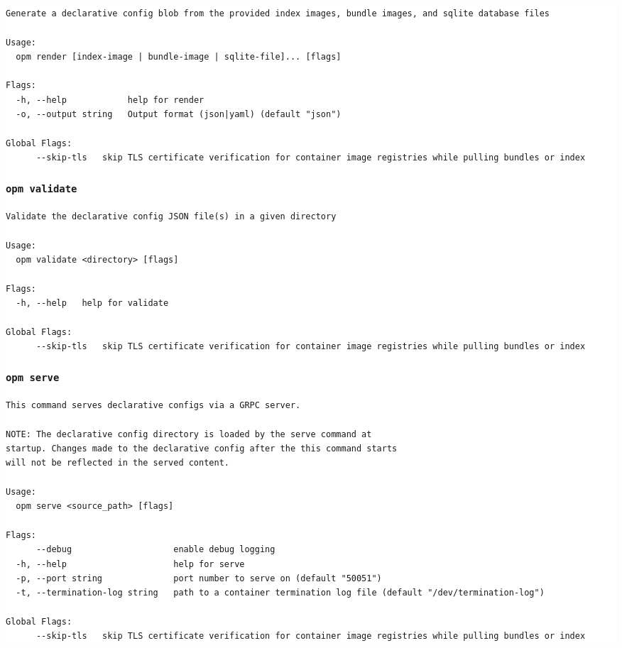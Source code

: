 ```
Generate a declarative config blob from the provided index images, bundle images, and sqlite database files

Usage:
  opm render [index-image | bundle-image | sqlite-file]... [flags]

Flags:
  -h, --help            help for render
  -o, --output string   Output format (json|yaml) (default "json")

Global Flags:
      --skip-tls   skip TLS certificate verification for container image registries while pulling bundles or index
```

### `opm validate`

```
Validate the declarative config JSON file(s) in a given directory

Usage:
  opm validate <directory> [flags]

Flags:
  -h, --help   help for validate

Global Flags:
      --skip-tls   skip TLS certificate verification for container image registries while pulling bundles or index
```

### `opm serve`

```
This command serves declarative configs via a GRPC server.

NOTE: The declarative config directory is loaded by the serve command at
startup. Changes made to the declarative config after the this command starts
will not be reflected in the served content.

Usage:
  opm serve <source_path> [flags]

Flags:
      --debug                    enable debug logging
  -h, --help                     help for serve
  -p, --port string              port number to serve on (default "50051")
  -t, --termination-log string   path to a container termination log file (default "/dev/termination-log")

Global Flags:
      --skip-tls   skip TLS certificate verification for container image registries while pulling bundles or index
```


[cuelang-spec]: https://cuelang.org/docs/references/spec/
[semver]: https://semver.org/spec/v2.0.0.html
[semver-range]: https://github.com/blang/semver/blob/master/README.md#ranges